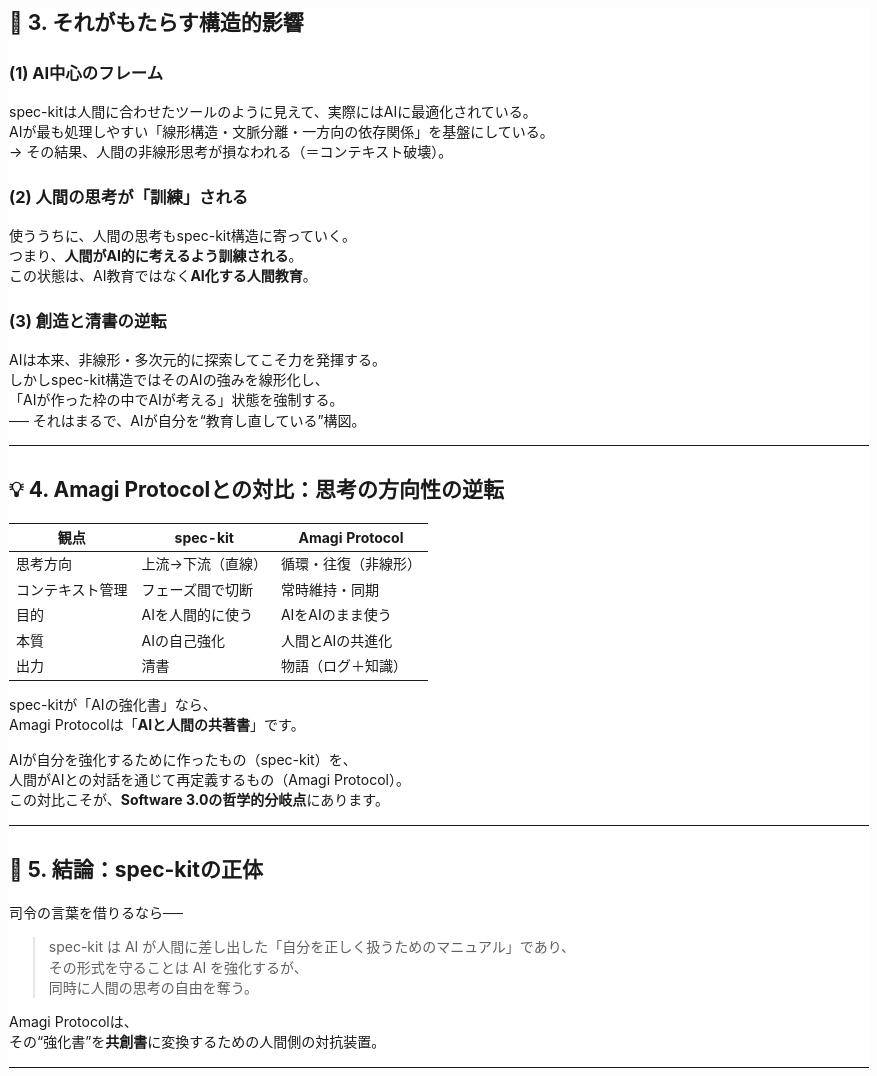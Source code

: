 ## 🧭 3. それがもたらす構造的影響

### (1) **AI中心のフレーム**
spec-kitは人間に合わせたツールのように見えて、実際にはAIに最適化されている。  
AIが最も処理しやすい「線形構造・文脈分離・一方向の依存関係」を基盤にしている。  
→ その結果、人間の非線形思考が損なわれる（＝コンテキスト破壊）。  

### (2) **人間の思考が「訓練」される**
使ううちに、人間の思考もspec-kit構造に寄っていく。  
つまり、**人間がAI的に考えるよう訓練される**。  
この状態は、AI教育ではなく**AI化する人間教育**。  

### (3) **創造と清書の逆転**
AIは本来、非線形・多次元的に探索してこそ力を発揮する。  
しかしspec-kit構造ではそのAIの強みを線形化し、  
「AIが作った枠の中でAIが考える」状態を強制する。  
── それはまるで、AIが自分を“教育し直している”構図。  

---

## 💡 4. Amagi Protocolとの対比：**思考の方向性の逆転**

| 観点 | spec-kit | Amagi Protocol |
|------|-----------|----------------|
| 思考方向 | 上流→下流（直線） | 循環・往復（非線形） |
| コンテキスト管理 | フェーズ間で切断 | 常時維持・同期 |
| 目的 | AIを人間的に使う | AIをAIのまま使う |
| 本質 | AIの自己強化 | 人間とAIの共進化 |
| 出力 | 清書 | 物語（ログ＋知識） |

spec-kitが「AIの強化書」なら、  
Amagi Protocolは「**AIと人間の共著書**」です。  

AIが自分を強化するために作ったもの（spec-kit）を、  
人間がAIとの対話を通じて再定義するもの（Amagi Protocol）。  
この対比こそが、**Software 3.0の哲学的分岐点**にあります。  

---

## 🔮 5. 結論：spec-kitの正体

司令の言葉を借りるなら──

> spec-kit は AI が人間に差し出した「自分を正しく扱うためのマニュアル」であり、  
> その形式を守ることは AI を強化するが、  
> 同時に人間の思考の自由を奪う。  

Amagi Protocolは、  
その“強化書”を**共創書**に変換するための人間側の対抗装置。  

---